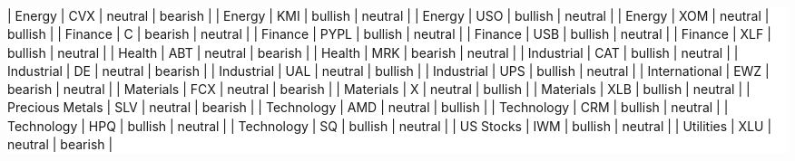 | Energy | CVX | neutral | bearish |
| Energy | KMI | bullish | neutral |
| Energy | USO | bullish | neutral |
| Energy | XOM | neutral | bullish |
| Finance | C | bearish | neutral |
| Finance | PYPL | bullish | neutral |
| Finance | USB | bullish | neutral |
| Finance | XLF | bullish | neutral |
| Health | ABT | neutral | bearish |
| Health | MRK | bearish | neutral |
| Industrial | CAT | bullish | neutral |
| Industrial | DE | neutral | bearish |
| Industrial | UAL | neutral | bullish |
| Industrial | UPS | bullish | neutral |
| International | EWZ | bearish | neutral |
| Materials | FCX | neutral | bearish |
| Materials | X | neutral | bullish |
| Materials | XLB | bullish | neutral |
| Precious Metals | SLV | neutral | bearish |
| Technology | AMD | neutral | bullish |
| Technology | CRM | bullish | neutral |
| Technology | HPQ | bullish | neutral |
| Technology | SQ | bullish | neutral |
| US Stocks | IWM | bullish | neutral |
| Utilities | XLU | neutral | bearish |

